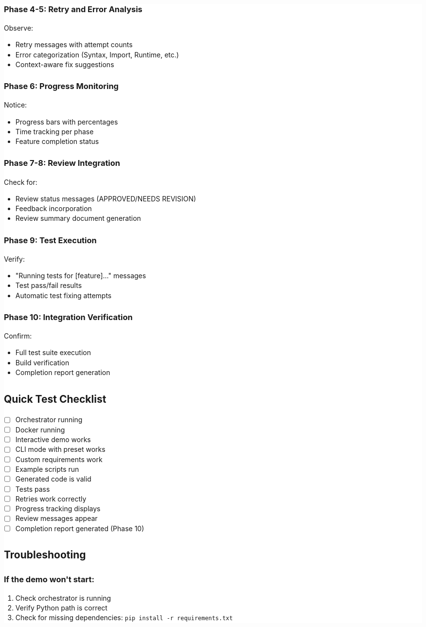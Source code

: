 ### Phase 4-5: Retry and Error Analysis
Observe:
- Retry messages with attempt counts
- Error categorization (Syntax, Import, Runtime, etc.)
- Context-aware fix suggestions

### Phase 6: Progress Monitoring
Notice:
- Progress bars with percentages
- Time tracking per phase
- Feature completion status

### Phase 7-8: Review Integration
Check for:
- Review status messages (APPROVED/NEEDS REVISION)
- Feedback incorporation
- Review summary document generation

### Phase 9: Test Execution
Verify:
- "Running tests for [feature]..." messages
- Test pass/fail results
- Automatic test fixing attempts

### Phase 10: Integration Verification
Confirm:
- Full test suite execution
- Build verification
- Completion report generation

## Quick Test Checklist

- [ ] Orchestrator running
- [ ] Docker running
- [ ] Interactive demo works
- [ ] CLI mode with preset works
- [ ] Custom requirements work
- [ ] Example scripts run
- [ ] Generated code is valid
- [ ] Tests pass
- [ ] Retries work correctly
- [ ] Progress tracking displays
- [ ] Review messages appear
- [ ] Completion report generated (Phase 10)

## Troubleshooting

### If the demo won't start:
1. Check orchestrator is running
2. Verify Python path is correct
3. Check for missing dependencies: `pip install -r requirements.txt`
